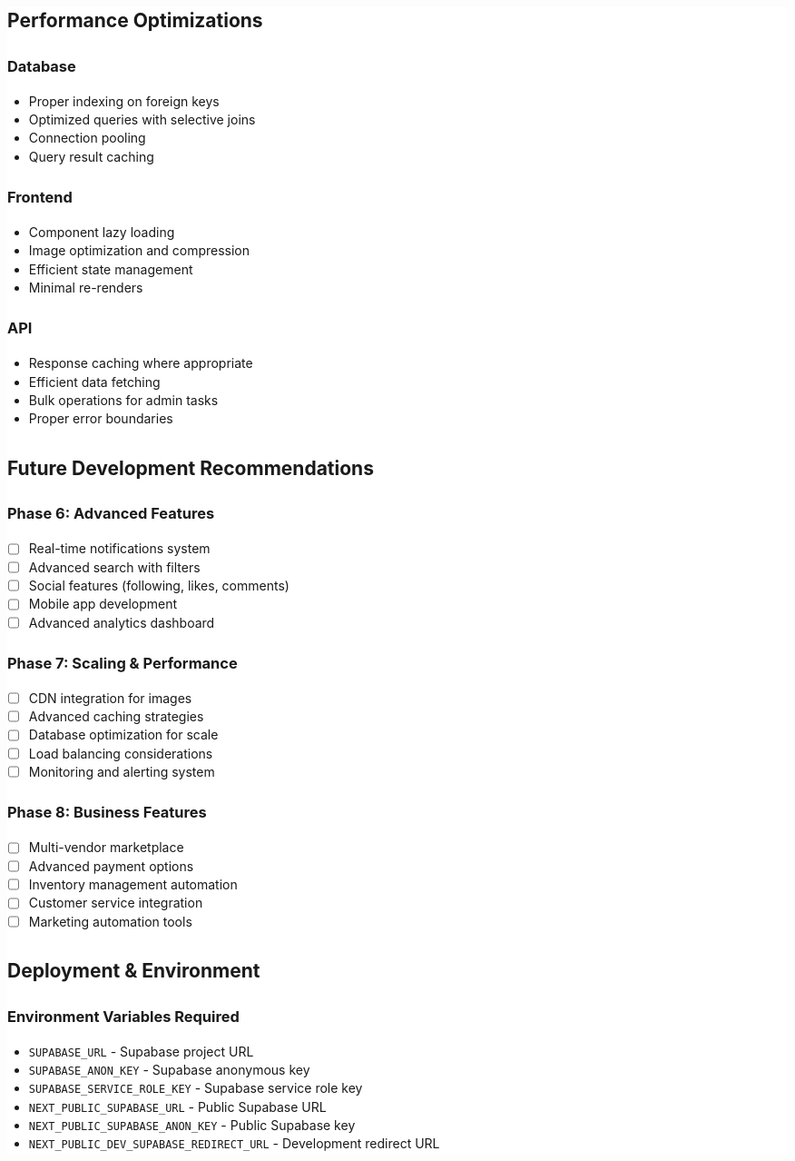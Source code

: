 ## Performance Optimizations

### Database
- Proper indexing on foreign keys
- Optimized queries with selective joins
- Connection pooling
- Query result caching

### Frontend
- Component lazy loading
- Image optimization and compression
- Efficient state management
- Minimal re-renders

### API
- Response caching where appropriate
- Efficient data fetching
- Bulk operations for admin tasks
- Proper error boundaries

## Future Development Recommendations

### Phase 6: Advanced Features
- [ ] Real-time notifications system
- [ ] Advanced search with filters
- [ ] Social features (following, likes, comments)
- [ ] Mobile app development
- [ ] Advanced analytics dashboard

### Phase 7: Scaling & Performance
- [ ] CDN integration for images
- [ ] Advanced caching strategies
- [ ] Database optimization for scale
- [ ] Load balancing considerations
- [ ] Monitoring and alerting system

### Phase 8: Business Features
- [ ] Multi-vendor marketplace
- [ ] Advanced payment options
- [ ] Inventory management automation
- [ ] Customer service integration
- [ ] Marketing automation tools

## Deployment & Environment

### Environment Variables Required
- `SUPABASE_URL` - Supabase project URL
- `SUPABASE_ANON_KEY` - Supabase anonymous key
- `SUPABASE_SERVICE_ROLE_KEY` - Supabase service role key
- `NEXT_PUBLIC_SUPABASE_URL` - Public Supabase URL
- `NEXT_PUBLIC_SUPABASE_ANON_KEY` - Public Supabase key
- `NEXT_PUBLIC_DEV_SUPABASE_REDIRECT_URL` - Development redirect URL
